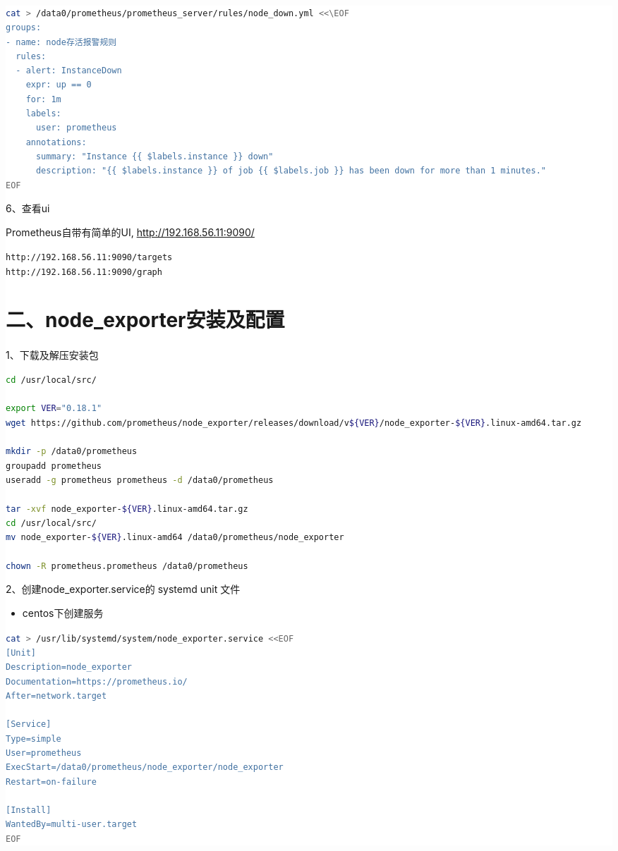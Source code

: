 ```bash
cat > /data0/prometheus/prometheus_server/rules/node_down.yml <<\EOF
groups:
- name: node存活报警规则
  rules:
  - alert: InstanceDown
    expr: up == 0
    for: 1m
    labels:
      user: prometheus
    annotations:
      summary: "Instance {{ $labels.instance }} down"
      description: "{{ $labels.instance }} of job {{ $labels.job }} has been down for more than 1 minutes."
EOF
```
6、查看ui

Prometheus自带有简单的UI, http://192.168.56.11:9090/

```bash
http://192.168.56.11:9090/targets
http://192.168.56.11:9090/graph
```

# 二、node_exporter安装及配置

1、下载及解压安装包
```bash
cd /usr/local/src/

export VER="0.18.1"
wget https://github.com/prometheus/node_exporter/releases/download/v${VER}/node_exporter-${VER}.linux-amd64.tar.gz

mkdir -p /data0/prometheus 
groupadd prometheus
useradd -g prometheus prometheus -d /data0/prometheus
 
tar -xvf node_exporter-${VER}.linux-amd64.tar.gz
cd /usr/local/src/
mv node_exporter-${VER}.linux-amd64 /data0/prometheus/node_exporter
 
chown -R prometheus.prometheus /data0/prometheus
```

2、创建node_exporter.service的 systemd unit 文件

- centos下创建服务

```bash
cat > /usr/lib/systemd/system/node_exporter.service <<EOF
[Unit]
Description=node_exporter
Documentation=https://prometheus.io/
After=network.target
 
[Service]
Type=simple
User=prometheus
ExecStart=/data0/prometheus/node_exporter/node_exporter
Restart=on-failure
 
[Install]
WantedBy=multi-user.target
EOF
```